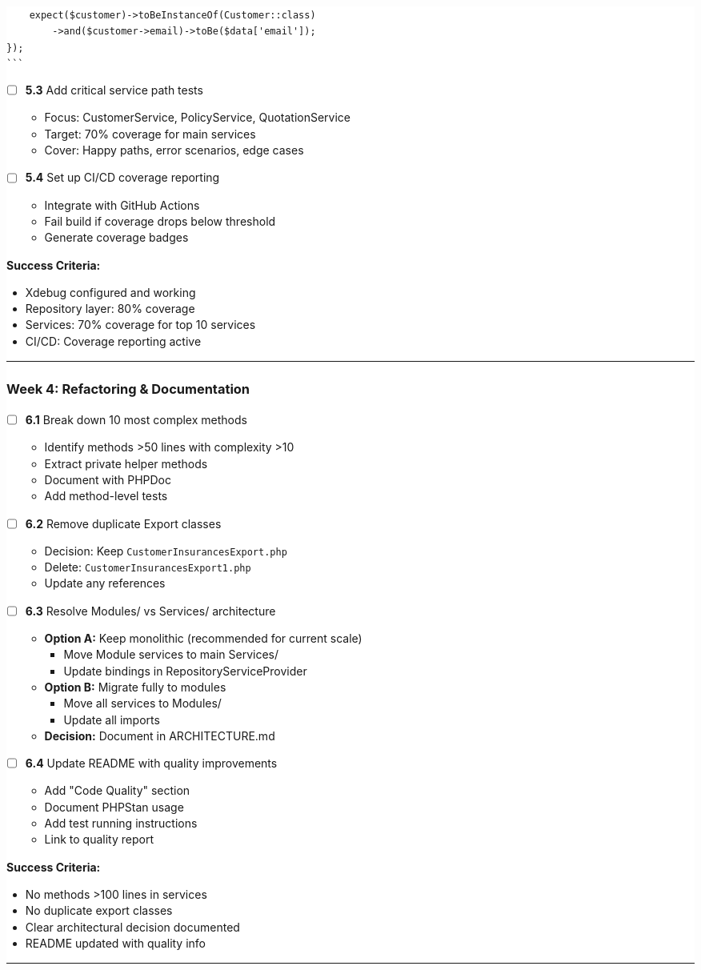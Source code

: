         expect($customer)->toBeInstanceOf(Customer::class)
            ->and($customer->email)->toBe($data['email']);
    });
    ```

- [ ] **5.3** Add critical service path tests
  - Focus: CustomerService, PolicyService, QuotationService
  - Target: 70% coverage for main services
  - Cover: Happy paths, error scenarios, edge cases

- [ ] **5.4** Set up CI/CD coverage reporting
  - Integrate with GitHub Actions
  - Fail build if coverage drops below threshold
  - Generate coverage badges

**Success Criteria:**
- Xdebug configured and working
- Repository layer: 80% coverage
- Services: 70% coverage for top 10 services
- CI/CD: Coverage reporting active

---

### Week 4: Refactoring & Documentation

- [ ] **6.1** Break down 10 most complex methods
  - Identify methods >50 lines with complexity >10
  - Extract private helper methods
  - Document with PHPDoc
  - Add method-level tests

- [ ] **6.2** Remove duplicate Export classes
  - Decision: Keep `CustomerInsurancesExport.php`
  - Delete: `CustomerInsurancesExport1.php`
  - Update any references

- [ ] **6.3** Resolve Modules/ vs Services/ architecture
  - **Option A:** Keep monolithic (recommended for current scale)
    - Move Module services to main Services/
    - Update bindings in RepositoryServiceProvider
  - **Option B:** Migrate fully to modules
    - Move all services to Modules/
    - Update all imports
  - **Decision:** Document in ARCHITECTURE.md

- [ ] **6.4** Update README with quality improvements
  - Add "Code Quality" section
  - Document PHPStan usage
  - Add test running instructions
  - Link to quality report

**Success Criteria:**
- No methods >100 lines in services
- No duplicate export classes
- Clear architectural decision documented
- README updated with quality info

---